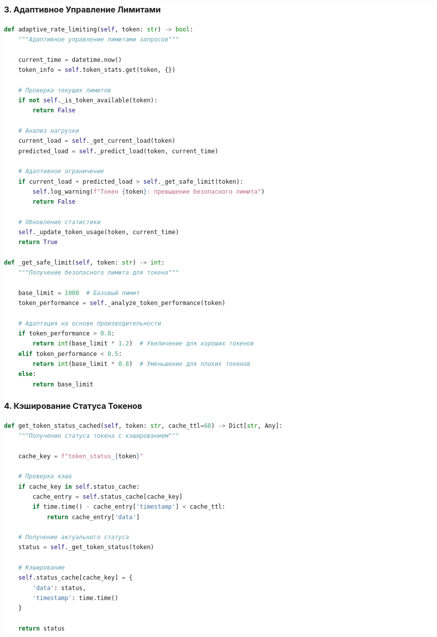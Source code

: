 ### **3. Адаптивное Управление Лимитами**
```python
def adaptive_rate_limiting(self, token: str) -> bool:
    """Адаптивное управление лимитами запросов"""
    
    current_time = datetime.now()
    token_info = self.token_stats.get(token, {})
    
    # Проверка текущих лимитов
    if not self._is_token_available(token):
        return False
    
    # Анализ нагрузки
    current_load = self._get_current_load(token)
    predicted_load = self._predict_load(token, current_time)
    
    # Адаптивное ограничение
    if current_load + predicted_load > self._get_safe_limit(token):
        self.log_warning(f"Токен {token}: превышение безопасного лимита")
        return False
    
    # Обновление статистики
    self._update_token_usage(token, current_time)
    return True

def _get_safe_limit(self, token: str) -> int:
    """Получение безопасного лимита для токена"""
    
    base_limit = 1000  # Базовый лимит
    token_performance = self._analyze_token_performance(token)
    
    # Адаптация на основе производительности
    if token_performance > 0.8:
        return int(base_limit * 1.2)  # Увеличение для хороших токенов
    elif token_performance < 0.5:
        return int(base_limit * 0.8)  # Уменьшение для плохих токенов
    else:
        return base_limit
```

### **4. Кэширование Статуса Токенов**
```python
def get_token_status_cached(self, token: str, cache_ttl=60) -> Dict[str, Any]:
    """Получение статуса токена с кэшированием"""
    
    cache_key = f"token_status_{token}"
    
    # Проверка кэша
    if cache_key in self.status_cache:
        cache_entry = self.status_cache[cache_key]
        if time.time() - cache_entry['timestamp'] < cache_ttl:
            return cache_entry['data']
    
    # Получение актуального статуса
    status = self._get_token_status(token)
    
    # Кэширование
    self.status_cache[cache_key] = {
        'data': status,
        'timestamp': time.time()
    }
    
    return status
```